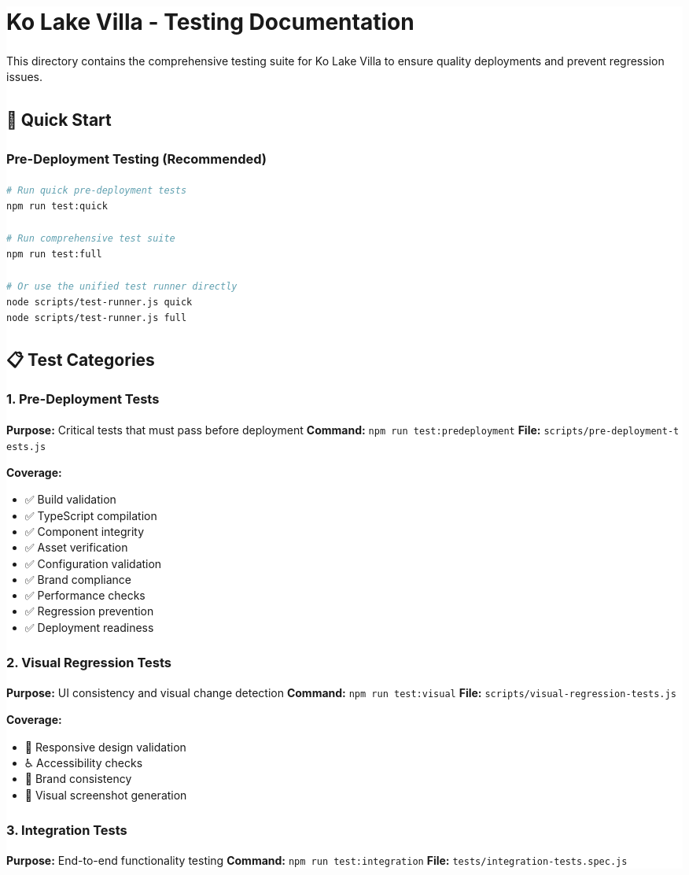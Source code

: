# Ko Lake Villa - Testing Documentation

This directory contains the comprehensive testing suite for Ko Lake Villa to ensure quality deployments and prevent regression issues.

## 🚀 Quick Start

### Pre-Deployment Testing (Recommended)
```bash
# Run quick pre-deployment tests
npm run test:quick

# Run comprehensive test suite
npm run test:full

# Or use the unified test runner directly
node scripts/test-runner.js quick
node scripts/test-runner.js full
```

## 📋 Test Categories

### 1. Pre-Deployment Tests
**Purpose:** Critical tests that must pass before deployment
**Command:** `npm run test:predeployment`
**File:** `scripts/pre-deployment-tests.js`

**Coverage:**
- ✅ Build validation
- ✅ TypeScript compilation
- ✅ Component integrity
- ✅ Asset verification
- ✅ Configuration validation
- ✅ Brand compliance
- ✅ Performance checks
- ✅ Regression prevention
- ✅ Deployment readiness

### 2. Visual Regression Tests
**Purpose:** UI consistency and visual change detection
**Command:** `npm run test:visual`
**File:** `scripts/visual-regression-tests.js`

**Coverage:**
- 📱 Responsive design validation
- ♿ Accessibility checks
- 🎨 Brand consistency
- 📸 Visual screenshot generation

### 3. Integration Tests
**Purpose:** End-to-end functionality testing
**Command:** `npm run test:integration`
**File:** `tests/integration-tests.spec.js`
